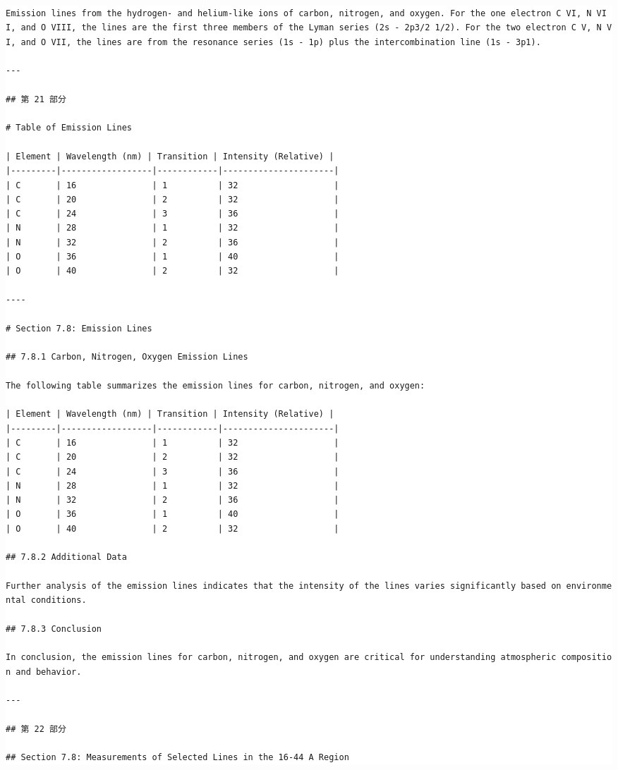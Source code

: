 ```
Emission lines from the hydrogen- and helium-like ions of carbon, nitrogen, and oxygen. For the one electron C VI, N VII, and O VIII, the lines are the first three members of the Lyman series (2s - 2p3/2 1/2). For the two electron C V, N VI, and O VII, the lines are from the resonance series (1s - 1p) plus the intercombination line (1s - 3p1).

---

## 第 21 部分

# Table of Emission Lines

| Element | Wavelength (nm) | Transition | Intensity (Relative) |
|---------|------------------|------------|----------------------|
| C       | 16               | 1          | 32                   |
| C       | 20               | 2          | 32                   |
| C       | 24               | 3          | 36                   |
| N       | 28               | 1          | 32                   |
| N       | 32               | 2          | 36                   |
| O       | 36               | 1          | 40                   |
| O       | 40               | 2          | 32                   |

----

# Section 7.8: Emission Lines

## 7.8.1 Carbon, Nitrogen, Oxygen Emission Lines

The following table summarizes the emission lines for carbon, nitrogen, and oxygen:

| Element | Wavelength (nm) | Transition | Intensity (Relative) |
|---------|------------------|------------|----------------------|
| C       | 16               | 1          | 32                   |
| C       | 20               | 2          | 32                   |
| C       | 24               | 3          | 36                   |
| N       | 28               | 1          | 32                   |
| N       | 32               | 2          | 36                   |
| O       | 36               | 1          | 40                   |
| O       | 40               | 2          | 32                   |

## 7.8.2 Additional Data

Further analysis of the emission lines indicates that the intensity of the lines varies significantly based on environmental conditions.

## 7.8.3 Conclusion

In conclusion, the emission lines for carbon, nitrogen, and oxygen are critical for understanding atmospheric composition and behavior.

---

## 第 22 部分

## Section 7.8: Measurements of Selected Lines in the 16-44 A Region

```